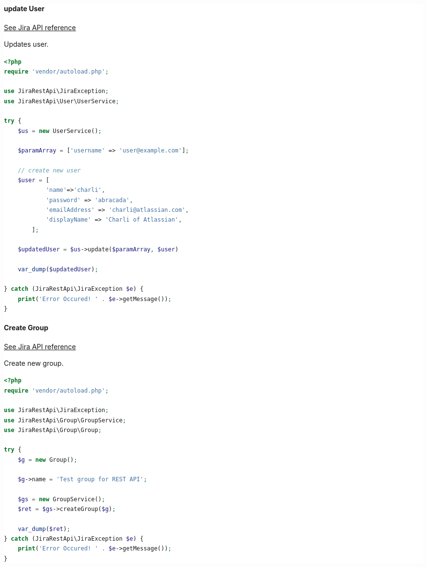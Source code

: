 #### update User

[See Jira API reference](https://docs.atlassian.com/software/jira/docs/api/REST/latest/#api/2/user-updateUser)

Updates user.

```php
<?php
require 'vendor/autoload.php';

use JiraRestApi\JiraException;
use JiraRestApi\User\UserService;

try {
    $us = new UserService();

    $paramArray = ['username' => 'user@example.com'];

    // create new user
    $user = [
            'name'=>'charli',
            'password' => 'abracada',
            'emailAddress' => 'charli@atlassian.com',
            'displayName' => 'Charli of Atlassian',
        ];

    $updatedUser = $us->update($paramArray, $user)

    var_dump($updatedUser);

} catch (JiraRestApi\JiraException $e) {
    print('Error Occured! ' . $e->getMessage());
}

```

#### Create Group

[See Jira API reference](https://docs.atlassian.com/software/jira/docs/api/REST/latest/#api/2/group-createGroup)

Create new group.

```php
<?php
require 'vendor/autoload.php';

use JiraRestApi\JiraException;
use JiraRestApi\Group\GroupService;
use JiraRestApi\Group\Group;

try {
    $g = new Group();

    $g->name = 'Test group for REST API';

    $gs = new GroupService();
    $ret = $gs->createGroup($g);

    var_dump($ret);
} catch (JiraRestApi\JiraException $e) {
    print('Error Occured! ' . $e->getMessage());
}

```
